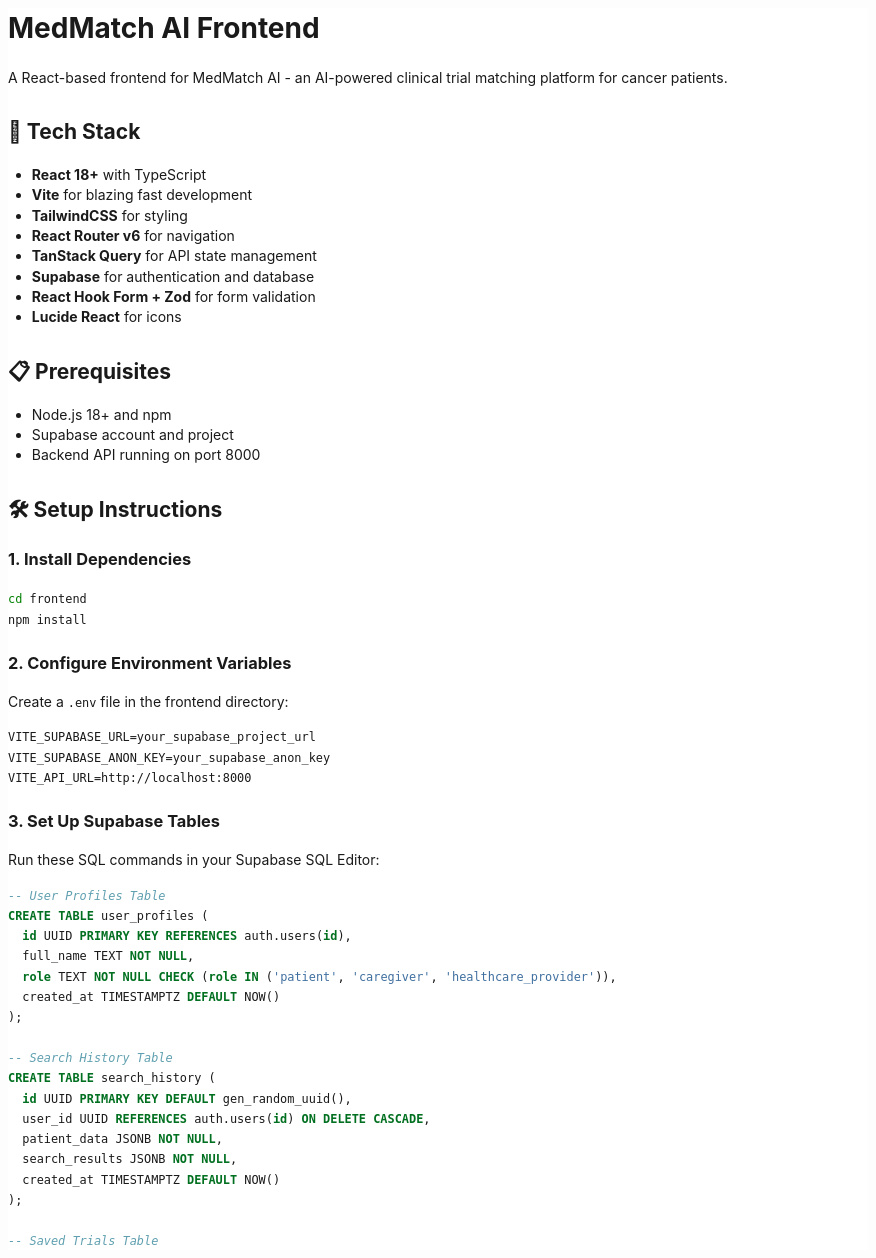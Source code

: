 # MedMatch AI Frontend

A React-based frontend for MedMatch AI - an AI-powered clinical trial matching platform for cancer patients.

## 🚀 Tech Stack

- **React 18+** with TypeScript
- **Vite** for blazing fast development
- **TailwindCSS** for styling
- **React Router v6** for navigation
- **TanStack Query** for API state management
- **Supabase** for authentication and database
- **React Hook Form + Zod** for form validation
- **Lucide React** for icons

## 📋 Prerequisites

- Node.js 18+ and npm
- Supabase account and project
- Backend API running on port 8000

## 🛠️ Setup Instructions

### 1. Install Dependencies

```bash
cd frontend
npm install
```

### 2. Configure Environment Variables

Create a `.env` file in the frontend directory:

```env
VITE_SUPABASE_URL=your_supabase_project_url
VITE_SUPABASE_ANON_KEY=your_supabase_anon_key
VITE_API_URL=http://localhost:8000
```

### 3. Set Up Supabase Tables

Run these SQL commands in your Supabase SQL Editor:

```sql
-- User Profiles Table
CREATE TABLE user_profiles (
  id UUID PRIMARY KEY REFERENCES auth.users(id),
  full_name TEXT NOT NULL,
  role TEXT NOT NULL CHECK (role IN ('patient', 'caregiver', 'healthcare_provider')),
  created_at TIMESTAMPTZ DEFAULT NOW()
);

-- Search History Table
CREATE TABLE search_history (
  id UUID PRIMARY KEY DEFAULT gen_random_uuid(),
  user_id UUID REFERENCES auth.users(id) ON DELETE CASCADE,
  patient_data JSONB NOT NULL,
  search_results JSONB NOT NULL,
  created_at TIMESTAMPTZ DEFAULT NOW()
);

-- Saved Trials Table
```